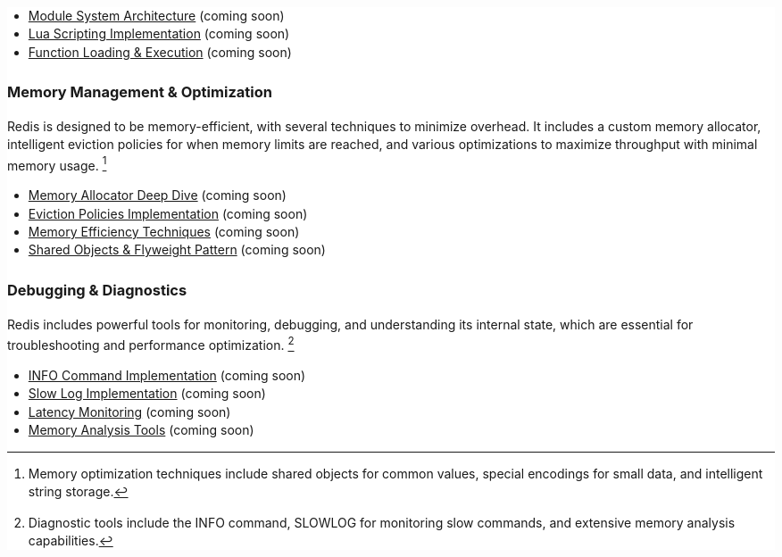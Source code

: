 - [Module System Architecture](deep-dives/module_system.md) (coming soon)
- [Lua Scripting Implementation](deep-dives/lua_scripting.md) (coming soon)
- [Function Loading & Execution](deep-dives/function_system.md) (coming soon)

### Memory Management & Optimization
Redis is designed to be memory-efficient, with several techniques to minimize overhead. It includes a custom memory allocator, intelligent eviction policies for when memory limits are reached, and various optimizations to maximize throughput with minimal memory usage. [^21]

- [Memory Allocator Deep Dive](deep-dives/memory_allocator.md) (coming soon)
- [Eviction Policies Implementation](deep-dives/eviction_policies.md) (coming soon)
- [Memory Efficiency Techniques](deep-dives/memory_efficiency.md) (coming soon)
- [Shared Objects & Flyweight Pattern](deep-dives/shared_objects.md) (coming soon)

### Debugging & Diagnostics
Redis includes powerful tools for monitoring, debugging, and understanding its internal state, which are essential for troubleshooting and performance optimization. [^22]

- [INFO Command Implementation](deep-dives/info_command.md) (coming soon)
- [Slow Log Implementation](deep-dives/slow_log.md) (coming soon)
- [Latency Monitoring](deep-dives/latency_monitoring.md) (coming soon)
- [Memory Analysis Tools](deep-dives/memory_analysis.md) (coming soon)

[^1]: The event loop is implemented in `src/ae.c` and defined in `src/ae.h`. The main loop function is `aeMain()` which calls `aeProcessEvents()` to process all types of events. See `src/ae.c:462-467`.

[^2]: Each data type is separated into its own file: strings in `t_string.c`, lists in `t_list.c`, hashes in `t_hash.c`, sets in `t_set.c`, sorted sets in `t_zset.c`, and streams in `t_stream.c`.

[^3]: Redis implements a custom memory allocation wrapper in `zmalloc.c` that tracks memory usage and provides consistency across different allocators.

[^4]: The database structure (`redisDb`) is defined in `src/server.h:1069-1087` and contains key dictionaries, expiration information, and related structures.

[^5]: Client connection handling is in `networking.c`, with functions like `acceptTcpHandler()` and `processInputBuffer()` managing connections and protocol parsing.

[^6]: Commands are defined in JSON files in the `src/commands` directory and are loaded into the command table through functions in `src/commands.c`.

[^7]: Persistence mechanisms are implemented in `src/rdb.c` for RDB snapshots and `src/aof.c` for append-only file logs.

[^8]: Replication between master and replicas is handled in `src/replication.c`, which manages both sides of the replication process.

[^9]: Redis Cluster, the distributed implementation of Redis, is implemented in `src/cluster.c`.

[^10]: The connection accept handler is defined in the `connAcceptHandler` function in `networking.c`.

[^11]: Command parsing happens in `processInputBuffer()` in `src/networking.c:2320-2511` with separate paths for inline and multibulk (RESP) protocols.

[^12]: Responses are sent to clients using a family of `addReply` functions in `src/networking.c`.

[^13]: The server initialization starts in the `main()` function in `src/server.c:7268-7311` which calls `initServerConfig()` and `initServer()` to set up configuration and server components.

[^14]: The Redis Object system is built around the `redisObject` structure defined in `src/server.h:1002-1012` which includes type, encoding, reference count and pointer to actual data.

[^15]: Each data structure has specialized encodings optimized for different data sizes and patterns, such as the integer encoding for small number strings.

[^16]: Command processing occurs in `processCommand()` in `src/server.c` which validates, authorizes, and executes the command.

[^17]: The configuration system allows for setting and retrieving configuration parameters at runtime through the CONFIG command.

[^18]: Redis's persistence combines RDB snapshots for efficient backups with AOF for more granular, durable operation logs.

[^19]: Advanced features like MULTI/EXEC transactions are implemented to provide atomic operations across multiple commands.

[^20]: The module system in `src/module.c` allows for extending Redis with custom commands and data types written in C.

[^21]: Memory optimization techniques include shared objects for common values, special encodings for small data, and intelligent string storage.

[^22]: Diagnostic tools include the INFO command, SLOWLOG for monitoring slow commands, and extensive memory analysis capabilities. 